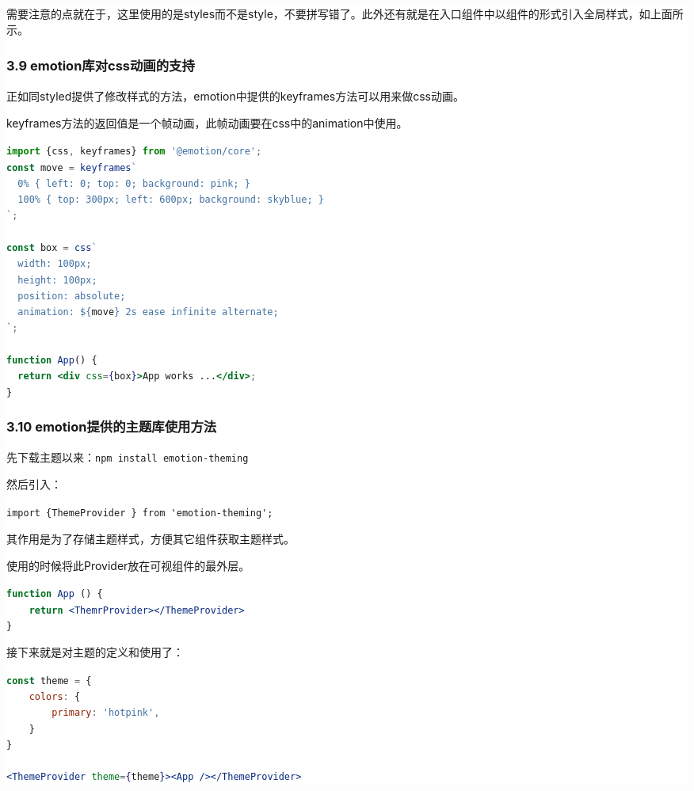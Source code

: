 需要注意的点就在于，这里使用的是styles而不是style，不要拼写错了。此外还有就是在入口组件中以组件的形式引入全局样式，如上面所示。

### 3.9 emotion库对css动画的支持
正如同styled提供了修改样式的方法，emotion中提供的keyframes方法可以用来做css动画。 

keyframes方法的返回值是一个帧动画，此帧动画要在css中的animation中使用。

```jsx
import {css, keyframes} from '@emotion/core';
const move = keyframes`
  0% { left: 0; top: 0; background: pink; }
  100% { top: 300px; left: 600px; background: skyblue; }
`;

const box = css`
  width: 100px;
  height: 100px;
  position: absolute;
  animation: ${move} 2s ease infinite alternate;
`;

function App() {
  return <div css={box}>App works ...</div>;
}

```

### 3.10 emotion提供的主题库使用方法
先下载主题以来：`npm install emotion-theming`

然后引入：
```
import {ThemeProvider } from 'emotion-theming';
```

其作用是为了存储主题样式，方便其它组件获取主题样式。

使用的时候将此Provider放在可视组件的最外层。
```jsx
function App () {
    return <ThemrProvider></ThemeProvider>
}

```

接下来就是对主题的定义和使用了：
```jsx
const theme = {
    colors: {
        primary: 'hotpink',
    }
}

<ThemeProvider theme={theme}><App /></ThemeProvider>
```
